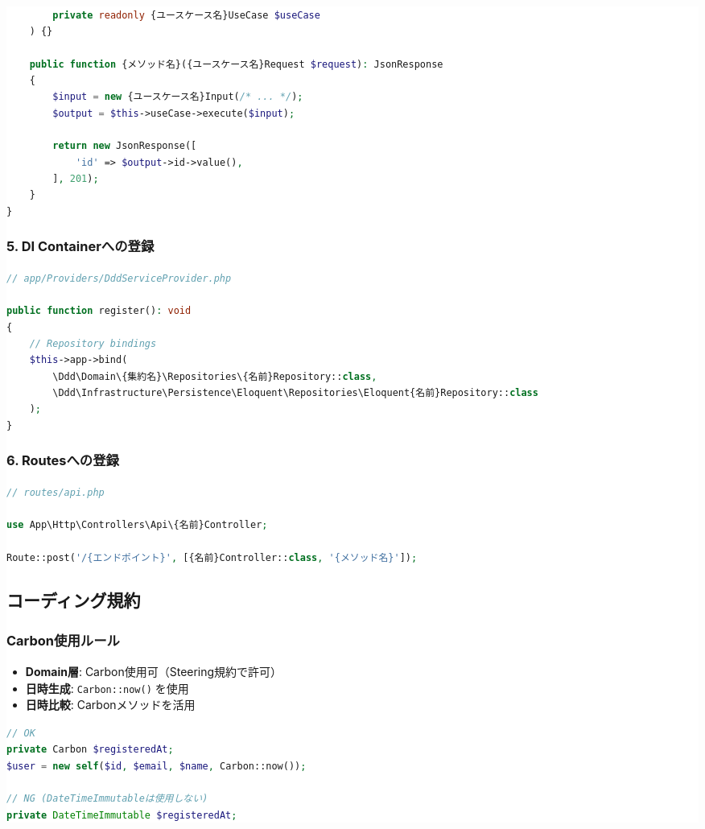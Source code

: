 ```php
        private readonly {ユースケース名}UseCase $useCase
    ) {}

    public function {メソッド名}({ユースケース名}Request $request): JsonResponse
    {
        $input = new {ユースケース名}Input(/* ... */);
        $output = $this->useCase->execute($input);

        return new JsonResponse([
            'id' => $output->id->value(),
        ], 201);
    }
}
```

### 5. DI Containerへの登録
```php
// app/Providers/DddServiceProvider.php

public function register(): void
{
    // Repository bindings
    $this->app->bind(
        \Ddd\Domain\{集約名}\Repositories\{名前}Repository::class,
        \Ddd\Infrastructure\Persistence\Eloquent\Repositories\Eloquent{名前}Repository::class
    );
}
```

### 6. Routesへの登録
```php
// routes/api.php

use App\Http\Controllers\Api\{名前}Controller;

Route::post('/{エンドポイント}', [{名前}Controller::class, '{メソッド名}']);
```

## コーディング規約

### Carbon使用ルール
- **Domain層**: Carbon使用可（Steering規約で許可）
- **日時生成**: `Carbon::now()` を使用
- **日時比較**: Carbonメソッドを活用

```php
// OK
private Carbon $registeredAt;
$user = new self($id, $email, $name, Carbon::now());

// NG (DateTimeImmutableは使用しない)
private DateTimeImmutable $registeredAt;
```
